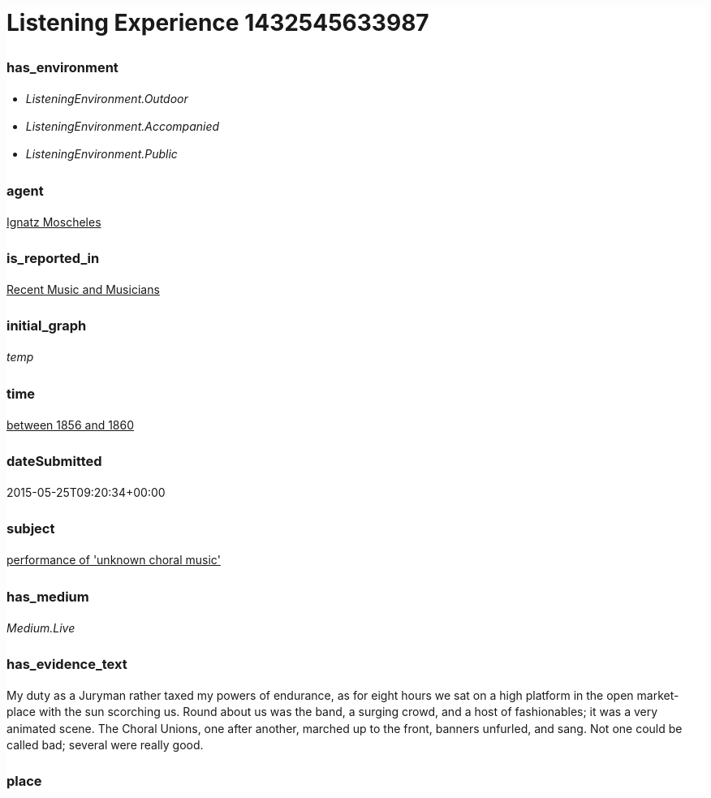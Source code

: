# Listening Experience 1432545633987

### has_environment

 - *ListeningEnvironment.Outdoor*

 - *ListeningEnvironment.Accompanied*

 - *ListeningEnvironment.Public*

### agent


[Ignatz Moscheles](#Ignatz-Moscheles)

### is_reported_in


[Recent Music and Musicians](#Recent-Music-and-Musicians)

### initial_graph


*temp*

### time


[between 1856 and 1860](#between-1856-and-1860)

### dateSubmitted


2015-05-25T09:20:34+00:00

### subject


[performance of 'unknown choral music'](#performance-of-'unknown-choral-music')

### has_medium


*Medium.Live*

### has_evidence_text


My duty as a Juryman rather taxed my powers of endurance, as for eight hours we sat on a high platform in the open market-place with the sun scorching us. Round about us was the band, a surging crowd, and a host of fashionables; it was a very animated scene. The Choral Unions, one after another, marched up to the front, banners unfurled, and sang. Not one could be called bad; several were really good.

### place
